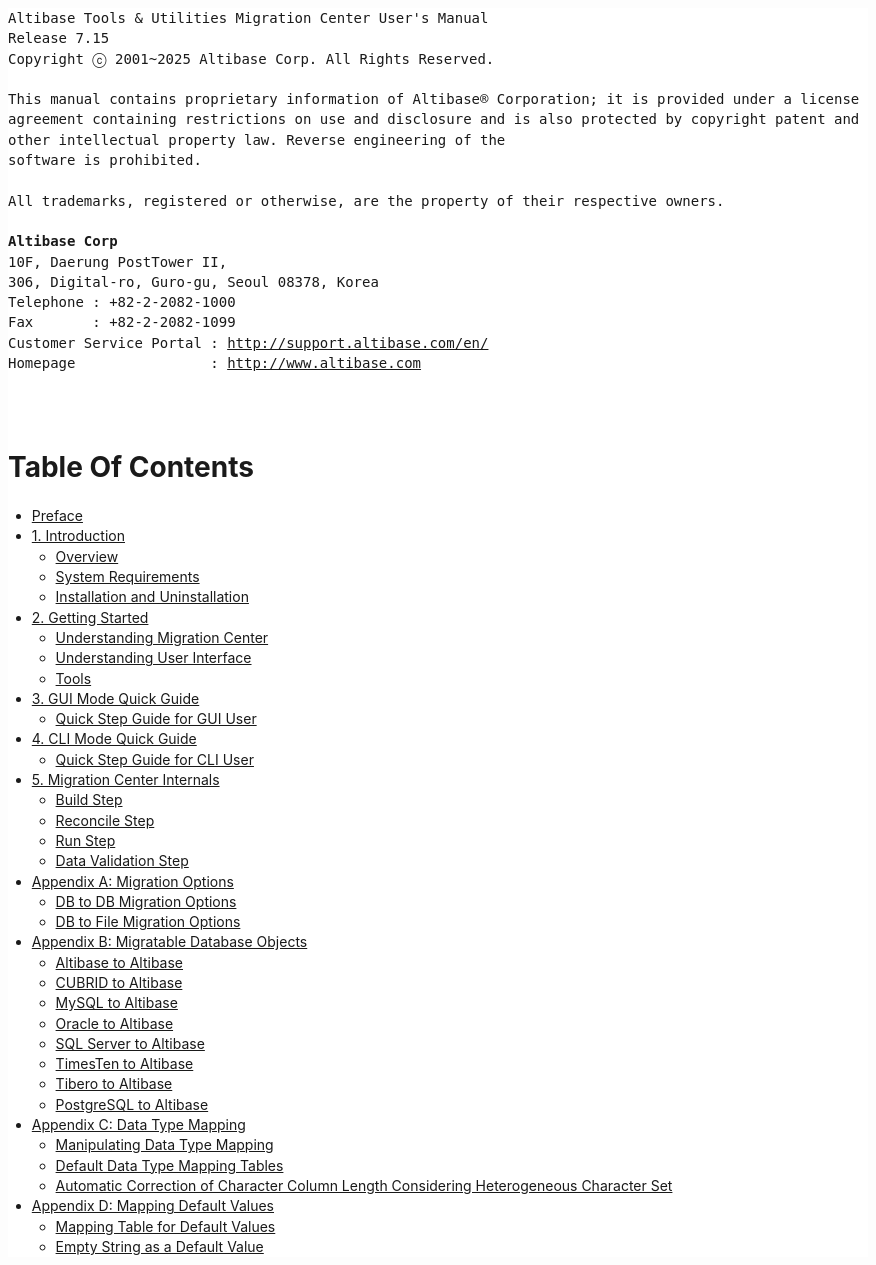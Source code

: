



  

<pre>
Altibase Tools & Utilities Migration Center User's Manual
Release 7.15
Copyright ⓒ 2001~2025 Altibase Corp. All Rights Reserved.<br>
This manual contains proprietary information of Altibase® Corporation; it is provided under a license agreement containing restrictions on use and disclosure and is also protected by copyright patent and other intellectual property law. Reverse engineering of the
software is prohibited.<br>
All trademarks, registered or otherwise, are the property of their respective owners.<br>
<b>Altibase Corp</b>
10F, Daerung PostTower II,
306, Digital-ro, Guro-gu, Seoul 08378, Korea
Telephone : +82-2-2082-1000 
Fax       : +82-2-2082-1099
Customer Service Portal : <a href='http://support.altibase.com/en/'>http://support.altibase.com/en/</a>
Homepage                : <a href='http://www.altibase.com'>http://www.altibase.com</a></pre>

<br>

# Table Of Contents

- [Preface](#preface)
- [1. Introduction](#1-introduction)
  - [Overview](#overview)
  - [System Requirements](#system-requirements)
  - [Installation and Uninstallation](#installation-and-uninstallation)
- [2. Getting Started](#2-getting-started)
  - [Understanding Migration Center](#understanding-migration-center)
  - [Understanding User Interface](#understanding-user-interface)
  - [Tools](#tools)
- [3. GUI Mode Quick Guide](#3-gui-mode-quick-guide)
  - [Quick Step Guide for GUI User](#quick-step-guide-for-gui-user)
- [4. CLI Mode Quick Guide](#4-cli-mode-quick-guide)
  - [Quick Step Guide for CLI User](#quick-step-guide-for-cli-user)
- [5. Migration Center Internals](#5-migration-center-internals)
  - [Build Step](#build-step)
  - [Reconcile Step](#reconcile-step)
  - [Run Step](#run-step)
  - [Data Validation Step](#data-validation-step)
- [Appendix A: Migration Options](#appendix-a-migration-options)
  - [DB to DB Migration Options](#db-to-db-migration-options)
  - [DB to File Migration Options](#db-to-file-migration-options)
- [Appendix B: Migratable Database Objects](#appendix-b-migratable-database-objects)
  - [Altibase to Altibase](#altibase-to-altibase)
  - [CUBRID to Altibase](#cubrid-to-altibase)
  - [MySQL to Altibase](#mysql-to-altibase)
  - [Oracle to Altibase](#oracle-to-altibase)
  - [SQL Server to Altibase](#sql-server-to-altibase)
  - [TimesTen to Altibase](#timesten-to-altibase)
  - [Tibero to Altibase](#tibero-to-altibase)
  - [PostgreSQL to Altibase](#postgresql-to-altibase)
- [Appendix C: Data Type Mapping](#appendix-c-data-type-mapping)
  - [Manipulating Data Type Mapping](#manipulating-data-type-mapping)
  - [Default Data Type Mapping Tables](#default-data-type-mapping-tables)
  - [Automatic Correction of Character Column Length Considering Heterogeneous Character Set](#automatic-correction-of-character-column-length-considering-heterogeneous-character-set)
- [Appendix D: Mapping Default Values](#appendix-d-mapping-default-values)
  - [Mapping Table for Default Values](#mapping-table-for-default-values)
  - [Empty String as a Default Value](#Empty-String-as-a-Default-Value)